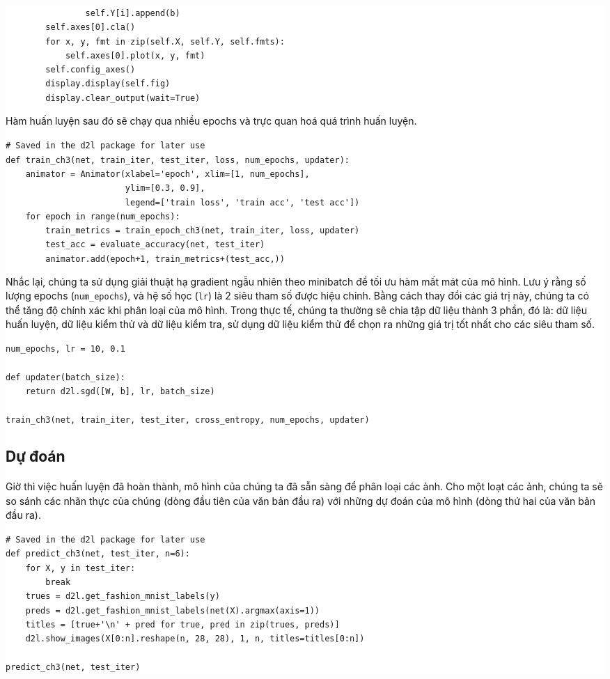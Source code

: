```{.python .input  n=16}
                self.Y[i].append(b)
        self.axes[0].cla()
        for x, y, fmt in zip(self.X, self.Y, self.fmts):
            self.axes[0].plot(x, y, fmt)
        self.config_axes()
        display.display(self.fig)
        display.clear_output(wait=True)
```



Hàm huấn luyện sau đó sẽ chạy qua nhiều epochs và trực quan hoá quá trình huấn luyện. 

```{.python .input  n=17}
# Saved in the d2l package for later use
def train_ch3(net, train_iter, test_iter, loss, num_epochs, updater):
    animator = Animator(xlabel='epoch', xlim=[1, num_epochs],
                        ylim=[0.3, 0.9],
                        legend=['train loss', 'train acc', 'test acc'])
    for epoch in range(num_epochs):
        train_metrics = train_epoch_ch3(net, train_iter, loss, updater)
        test_acc = evaluate_accuracy(net, test_iter)
        animator.add(epoch+1, train_metrics+(test_acc,))
```



Nhắc lại, chúng ta sử dụng giải thuật hạ gradient ngẫu nhiên theo minibatch để tối ưu hàm mất mát của mô hình.
Lưu ý rằng số lượng epochs (`num_epochs`), và hệ số học (`lr`) là 2 siêu tham số được hiệu chỉnh. 
Bằng cách thay đổi các giá trị này, chúng ta có thể tăng độ chính xác khi phân loại của mô hình. 
Trong thực tế, chúng ta thường sẽ chia tập dữ liệu thành 3 phần, đó là: dữ liệu huấn luyện, dữ liệu kiểm thử và dữ liệu kiểm tra, sử dụng dữ liệu kiểm thử để chọn ra những giá trị tốt nhất cho các siêu tham số.  

```{.python .input  n=18}
num_epochs, lr = 10, 0.1

def updater(batch_size):
    return d2l.sgd([W, b], lr, batch_size)

train_ch3(net, train_iter, test_iter, cross_entropy, num_epochs, updater)
```







## Dự đoán



Giờ thì việc huấn luyện đã hoàn thành, mô hình của chúng ta đã sẵn sàng để phân loại các ảnh.
Cho một loạt các ảnh, chúng ta sẽ so sánh các nhãn thực của chúng (dòng đầu tiên của văn bản đầu ra) với những dự đoán của mô hình (dòng thứ hai của văn bản đầu ra).

```{.python .input  n=19}
# Saved in the d2l package for later use
def predict_ch3(net, test_iter, n=6):
    for X, y in test_iter:
        break
    trues = d2l.get_fashion_mnist_labels(y)
    preds = d2l.get_fashion_mnist_labels(net(X).argmax(axis=1))
    titles = [true+'\n' + pred for true, pred in zip(trues, preds)]
    d2l.show_images(X[0:n].reshape(n, 28, 28), 1, n, titles=titles[0:n])

predict_ch3(net, test_iter)
```
